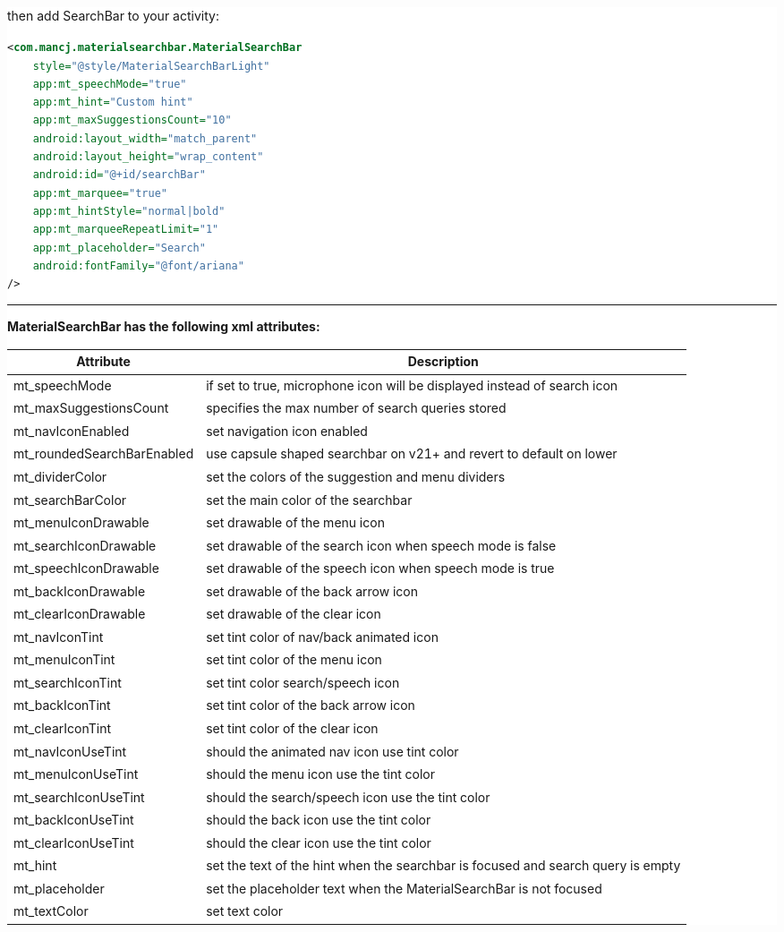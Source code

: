 then add SearchBar to your activity:

```xml
<com.mancj.materialsearchbar.MaterialSearchBar
    style="@style/MaterialSearchBarLight"
    app:mt_speechMode="true"
    app:mt_hint="Custom hint"
    app:mt_maxSuggestionsCount="10"
    android:layout_width="match_parent"
    android:layout_height="wrap_content"
    android:id="@+id/searchBar"
    app:mt_marquee="true"
    app:mt_hintStyle="normal|bold"
    app:mt_marqueeRepeatLimit="1"
    app:mt_placeholder="Search"
    android:fontFamily="@font/ariana"
/>
```

----------

**MaterialSearchBar has the following xml attributes:**

| Attribute           | Description                                                                           |
|---------------------|---------------------------------------------------------------------------------------|
| mt_speechMode          | if set to true, microphone icon will be displayed instead of search icon    	 	 |
| mt_maxSuggestionsCount | specifies the max number of search queries stored                                     |
| mt_navIconEnabled      | set navigation icon enabled                                                           |
| mt_roundedSearchBarEnabled | use capsule shaped searchbar on v21+ and revert to default on lower               |
| mt_dividerColor        | set the colors of the suggestion and menu dividers   				 |
| mt_searchBarColor      | set the main color of the searchbar                                                   |
| mt_menuIconDrawable    | set drawable of the menu icon                                                         |
| mt_searchIconDrawable  | set drawable of the search icon when speech mode is false                             |
| mt_speechIconDrawable  | set drawable of the speech icon when speech mode is true                              |
| mt_backIconDrawable    | set drawable of the back arrow icon                                                   |
| mt_clearIconDrawable   | set drawable of the clear icon                                                        |
| mt_navIconTint         | set tint color of nav/back animated icon                                              |
| mt_menuIconTint        | set tint color of the menu icon                                                       |
| mt_searchIconTint      | set tint color search/speech icon                                                     |
| mt_backIconTint        | set tint color of the back arrow icon                                                 |
| mt_clearIconTint       | set tint color of the clear icon                                                      |
| mt_navIconUseTint      | should the animated nav icon use tint color                                           |
| mt_menuIconUseTint     | should the menu icon use the tint color                                               |
| mt_searchIconUseTint   | should the search/speech icon use the tint color                                      |
| mt_backIconUseTint     | should the back icon use the tint color                                               |
| mt_clearIconUseTint    | should the clear icon use the tint color                                              |
| mt_hint                | set the text of the hint when the searchbar is focused and search query is empty      |
| mt_placeholder         | set the placeholder text when the MaterialSearchBar is not focused                    |
| mt_textColor           | set text color                                                                        |
